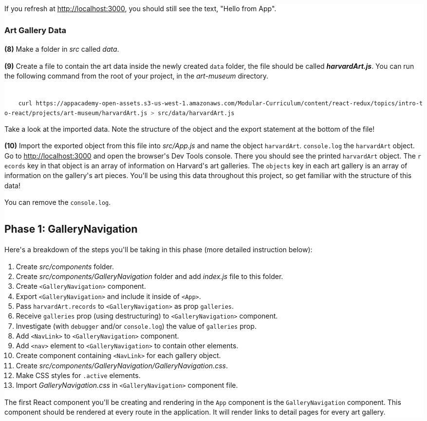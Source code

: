 If you refresh at [http://localhost:3000], you should still see the text, "Hello
from App".

### Art Gallery Data

**(8)** Make a folder in _src_ called _data_.

**(9)** Create a file to contain the art data inside the newly created `data`
folder, the file should be called _**harvardArt.js**_. You can run the following
command from the root of your project, in the _art-museum_ directory.

```sh

    curl https://appacademy-open-assets.s3-us-west-1.amazonaws.com/Modular-Curriculum/content/react-redux/topics/intro-to-react/projects/art-museum/harvardArt.js > src/data/harvardArt.js

```

Take a look at the imported data. Note the structure of the object and the
export statement at the bottom of the file!

**(10)** Import the exported object from this file into _src/App.js_ and name
the object `harvardArt`. `console.log` the `harvardArt` object. Go to
[http://localhost:3000] and open the browser's Dev Tools console. There you
should see the printed `harvardArt` object. The `records` key in that object is
an array of information on Harvard's art galleries. The `objects` key in each
art gallery is an array of information on the gallery's art pieces. You'll be
using this data throughout this project, so get familiar with the structure of
this data!

You can remove the `console.log`.

## Phase 1: GalleryNavigation

Here's a breakdown of the steps you'll be taking in this phase (more detailed
instruction below):

1. Create _src/components_ folder.
2. Create _src/components/GalleryNavigation_ folder and add _index.js_ file to
   this folder.
3. Create `<GalleryNavigation>` component.
4. Export `<GalleryNavigation>` and include it inside of `<App>`.
5. Pass `harvardArt.records` to `<GalleryNavigation>` as prop `galleries`.
6. Receive `galleries` prop (using destructuring) to `<GalleryNavigation>`
   component.
7. Investigate (with `debugger` and/or `console.log`) the value of `galleries`
   prop.
8. Add `<NavLink>` to `<GalleryNavigation>` component.
9. Add `<nav>` element to `<GalleryNavigation>` to contain other elements.
10. Create component containing `<NavLink>` for each gallery object.
11. Create _src/components/GalleryNavigation/GalleryNavigation.css_.
12. Make CSS styles for `.active` elements.
13. Import _GalleryNavigation.css_ in `<GalleryNavigation>` component file.

The first React component you'll be creating and rendering in the `App`
component is the `GalleryNavigation` component. This component should be
rendered at every route in the application. It will render links to detail pages
for every art gallery.


[http://localhost:3000]: http://localhost:3000
[Harvard Art Museum API]: https://www.harvardartmuseums.org/collections/api
[Harvard Art Museum seed file]: https://appacademy-open-assets.s3-us-west-1.amazonaws.com/Modular-Curriculum/content/react-redux/topics/intro-to-react/projects/art-museum/harvardArt.js
[navlink]: https://reactrouter.com/web/api/NavLink
[key]: https://reactjs.org/docs/lists-and-keys.html
[route]: https://reactrouter.com/web/api/Route
[use-params]: https://reactrouter.com/web/api/Hooks/useparams
[switch]: https://reactrouter.com/web/api/Switch